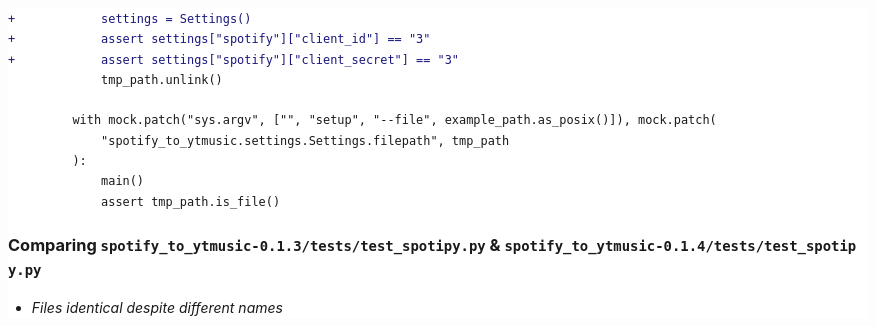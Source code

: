 ```diff
+            settings = Settings()
+            assert settings["spotify"]["client_id"] == "3"
+            assert settings["spotify"]["client_secret"] == "3"
             tmp_path.unlink()
 
         with mock.patch("sys.argv", ["", "setup", "--file", example_path.as_posix()]), mock.patch(
             "spotify_to_ytmusic.settings.Settings.filepath", tmp_path
         ):
             main()
             assert tmp_path.is_file()
```

### Comparing `spotify_to_ytmusic-0.1.3/tests/test_spotipy.py` & `spotify_to_ytmusic-0.1.4/tests/test_spotipy.py`

 * *Files identical despite different names*

